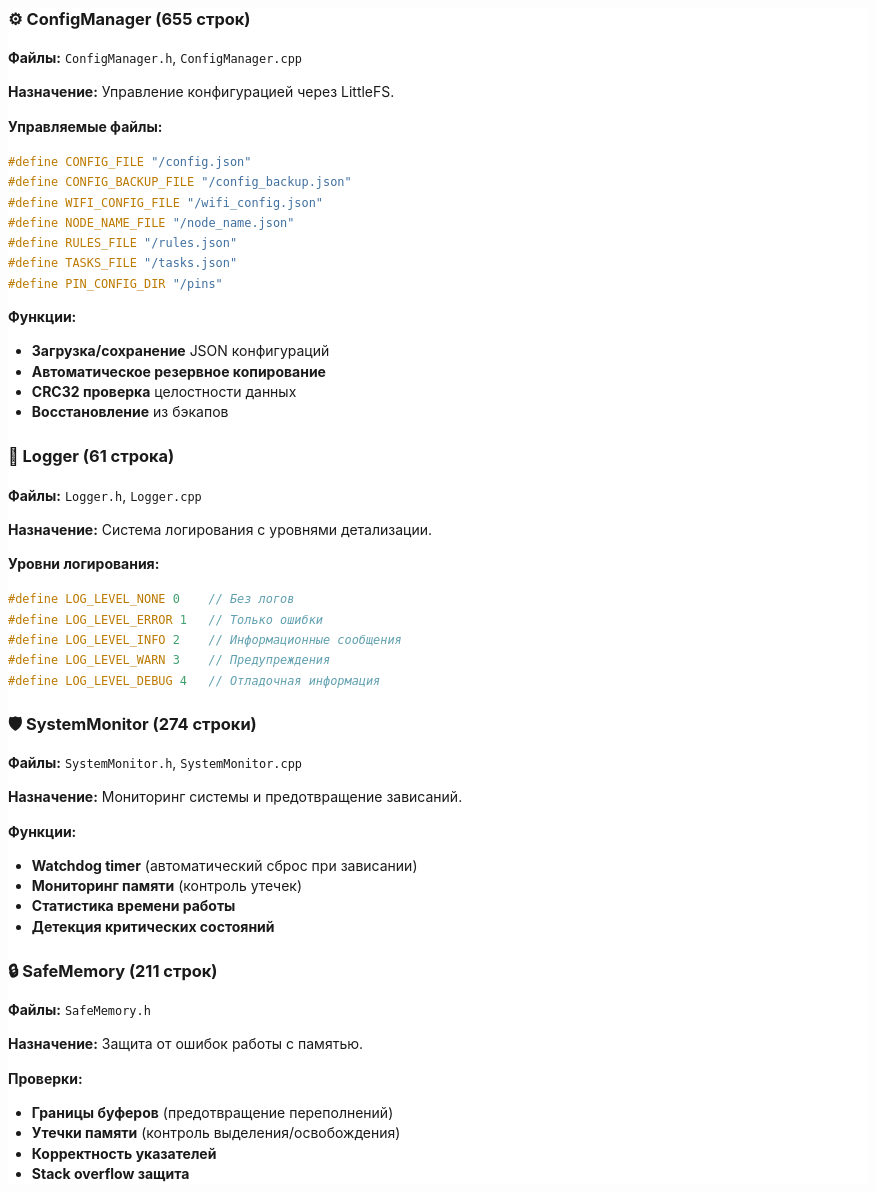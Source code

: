 ### ⚙️ ConfigManager (655 строк)
**Файлы:** `ConfigManager.h`, `ConfigManager.cpp`

**Назначение:** Управление конфигурацией через LittleFS.

**Управляемые файлы:**
```cpp
#define CONFIG_FILE "/config.json"
#define CONFIG_BACKUP_FILE "/config_backup.json"
#define WIFI_CONFIG_FILE "/wifi_config.json"
#define NODE_NAME_FILE "/node_name.json"
#define RULES_FILE "/rules.json"
#define TASKS_FILE "/tasks.json"
#define PIN_CONFIG_DIR "/pins"
```

**Функции:**
- **Загрузка/сохранение** JSON конфигураций
- **Автоматическое резервное копирование**
- **CRC32 проверка** целостности данных
- **Восстановление** из бэкапов

### 📝 Logger (61 строка)
**Файлы:** `Logger.h`, `Logger.cpp`

**Назначение:** Система логирования с уровнями детализации.

**Уровни логирования:**
```cpp
#define LOG_LEVEL_NONE 0    // Без логов
#define LOG_LEVEL_ERROR 1   // Только ошибки
#define LOG_LEVEL_INFO 2    // Информационные сообщения
#define LOG_LEVEL_WARN 3    // Предупреждения
#define LOG_LEVEL_DEBUG 4   // Отладочная информация
```

### 🛡️ SystemMonitor (274 строки)
**Файлы:** `SystemMonitor.h`, `SystemMonitor.cpp`

**Назначение:** Мониторинг системы и предотвращение зависаний.

**Функции:**
- **Watchdog timer** (автоматический сброс при зависании)
- **Мониторинг памяти** (контроль утечек)
- **Статистика времени работы**
- **Детекция критических состояний**

### 🔒 SafeMemory (211 строк)
**Файлы:** `SafeMemory.h`

**Назначение:** Защита от ошибок работы с памятью.

**Проверки:**
- **Границы буферов** (предотвращение переполнений)
- **Утечки памяти** (контроль выделения/освобождения)
- **Корректность указателей**
- **Stack overflow защита**
